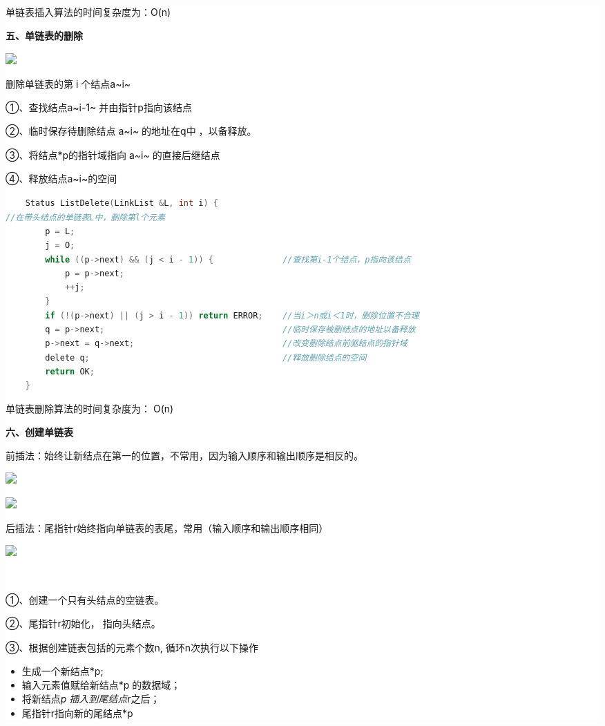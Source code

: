 单链表插入算法的时间复杂度为：O(n)

**五、单链表的删除**

![](https://img-blog.csdnimg.cn/20201108152921640.png?x-oss-process=image/watermark,type_ZmFuZ3poZW5naGVpdGk,shadow_10,text_aHR0cHM6Ly9ibG9nLmNzZG4ubmV0L2Nob25neWFuZ18=,size_16,color_FFFFFF,t_70#pic_center)

删除单链表的第 i 个结点a~i~ 

①、查找结点a~i-1~  并由指针p指向该结点

②、临时保存待删除结点 a~i~ 的地址在q中 ，以备释放。

③、将结点*p的指针域指向 a~i~ 的直接后继结点

④、释放结点a~i~的空间

```c
    Status ListDelete(LinkList &L, int i) {
//在带头结点的单链表L中，删除第l个元素
        p = L;
        j = O;
        while ((p->next) && (j < i - 1)) {              //查找第i-1个结点，p指向该结点
            p = p->next;
            ++j;
        }
        if (!(p->next) || (j > i - 1)) return ERROR;    //当i＞n或i＜1时，删除位置不合理
        q = p->next;                                    //临时保存被删结点的地址以备释放
        p->next = q->next;                              //改变删除结点前驱结点的指针域
        delete q;                                       //释放删除结点的空间
        return OK;
    }
```

单链表删除算法的时间复杂度为： O(n)

**六、创建单链表**

前插法：始终让新结点在第一的位置，不常用，因为输入顺序和输出顺序是相反的。

![](https://img-blog.csdnimg.cn/20201108152940148.png?x-oss-process=image/watermark,type_ZmFuZ3poZW5naGVpdGk,shadow_10,text_aHR0cHM6Ly9ibG9nLmNzZG4ubmV0L2Nob25neWFuZ18=,size_16,color_FFFFFF,t_70#pic_center)

![](https://img-blog.csdnimg.cn/20201108153049447.png?x-oss-process=image/watermark,type_ZmFuZ3poZW5naGVpdGk,shadow_10,text_aHR0cHM6Ly9ibG9nLmNzZG4ubmV0L2Nob25neWFuZ18=,size_16,color_FFFFFF,t_70#pic_center)

后插法：尾指针r始终指向单链表的表尾，常用（输入顺序和输出顺序相同）

![](https://img-blog.csdnimg.cn/20201108153113364.png?x-oss-process=image/watermark,type_ZmFuZ3poZW5naGVpdGk,shadow_10,text_aHR0cHM6Ly9ibG9nLmNzZG4ubmV0L2Nob25neWFuZ18=,size_16,color_FFFFFF,t_70#pic_center)

&nbsp;

①、创建一个只有头结点的空链表。

②、尾指针r初始化， 指向头结点。

③、根据创建链表包括的元素个数n, 循环n次执行以下操作

- 生成一个新结点*p;
- 输入元素值赋给新结点*p 的数据域；
- 将新结点*p 插入到尾结点*r之后；
- 尾指针r指向新的尾结点*p
